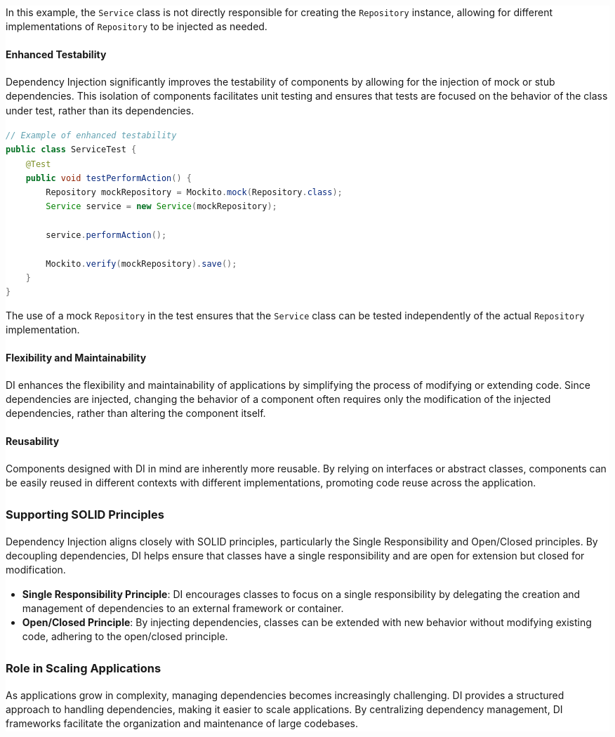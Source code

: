 In this example, the `Service` class is not directly responsible for creating the `Repository` instance, allowing for different implementations of `Repository` to be injected as needed.

#### Enhanced Testability

Dependency Injection significantly improves the testability of components by allowing for the injection of mock or stub dependencies. This isolation of components facilitates unit testing and ensures that tests are focused on the behavior of the class under test, rather than its dependencies.

```java
// Example of enhanced testability
public class ServiceTest {
    @Test
    public void testPerformAction() {
        Repository mockRepository = Mockito.mock(Repository.class);
        Service service = new Service(mockRepository);

        service.performAction();

        Mockito.verify(mockRepository).save();
    }
}
```

The use of a mock `Repository` in the test ensures that the `Service` class can be tested independently of the actual `Repository` implementation.

#### Flexibility and Maintainability

DI enhances the flexibility and maintainability of applications by simplifying the process of modifying or extending code. Since dependencies are injected, changing the behavior of a component often requires only the modification of the injected dependencies, rather than altering the component itself.

#### Reusability

Components designed with DI in mind are inherently more reusable. By relying on interfaces or abstract classes, components can be easily reused in different contexts with different implementations, promoting code reuse across the application.

### Supporting SOLID Principles

Dependency Injection aligns closely with SOLID principles, particularly the Single Responsibility and Open/Closed principles. By decoupling dependencies, DI helps ensure that classes have a single responsibility and are open for extension but closed for modification.

- **Single Responsibility Principle**: DI encourages classes to focus on a single responsibility by delegating the creation and management of dependencies to an external framework or container.
- **Open/Closed Principle**: By injecting dependencies, classes can be extended with new behavior without modifying existing code, adhering to the open/closed principle.

### Role in Scaling Applications

As applications grow in complexity, managing dependencies becomes increasingly challenging. DI provides a structured approach to handling dependencies, making it easier to scale applications. By centralizing dependency management, DI frameworks facilitate the organization and maintenance of large codebases.
